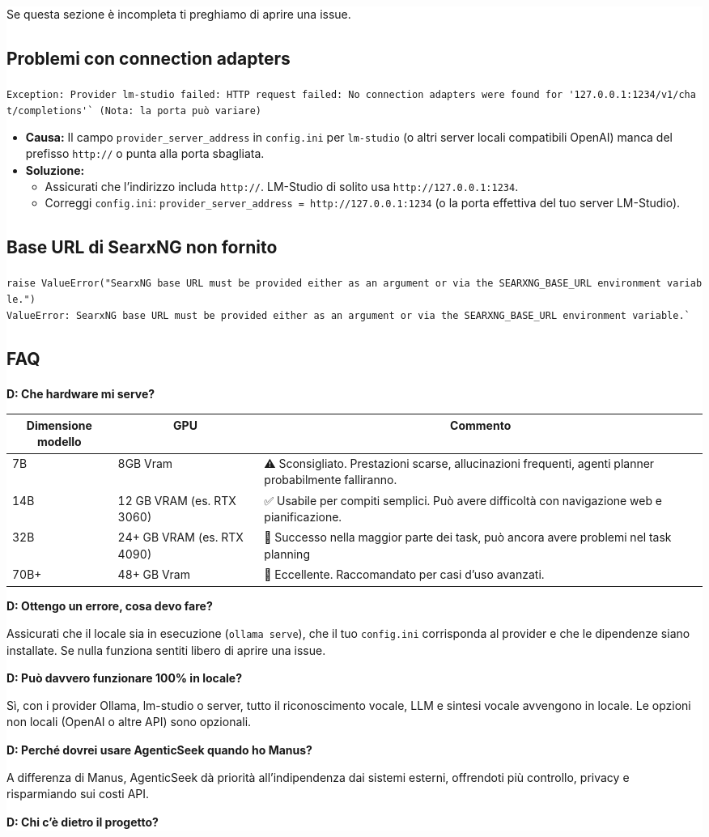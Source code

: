Se questa sezione è incompleta ti preghiamo di aprire una issue.

## Problemi con connection adapters

```
Exception: Provider lm-studio failed: HTTP request failed: No connection adapters were found for '127.0.0.1:1234/v1/chat/completions'` (Nota: la porta può variare)
```

*   **Causa:** Il campo `provider_server_address` in `config.ini` per `lm-studio` (o altri server locali compatibili OpenAI) manca del prefisso `http://` o punta alla porta sbagliata.
*   **Soluzione:**
    *   Assicurati che l’indirizzo includa `http://`. LM-Studio di solito usa `http://127.0.0.1:1234`.
    *   Correggi `config.ini`: `provider_server_address = http://127.0.0.1:1234` (o la porta effettiva del tuo server LM-Studio).

## Base URL di SearxNG non fornito

```
raise ValueError("SearxNG base URL must be provided either as an argument or via the SEARXNG_BASE_URL environment variable.")
ValueError: SearxNG base URL must be provided either as an argument or via the SEARXNG_BASE_URL environment variable.`
```

## FAQ

**D: Che hardware mi serve?**  

| Dimensione modello | GPU       | Commento                                                                                          |
|--------------------|-----------|---------------------------------------------------------------------------------------------------|
| 7B                 | 8GB Vram  | ⚠️ Sconsigliato. Prestazioni scarse, allucinazioni frequenti, agenti planner probabilmente falliranno. |
| 14B                | 12 GB VRAM (es. RTX 3060) | ✅ Usabile per compiti semplici. Può avere difficoltà con navigazione web e pianificazione.      |
| 32B                | 24+ GB VRAM (es. RTX 4090) | 🚀 Successo nella maggior parte dei task, può ancora avere problemi nel task planning           |
| 70B+               | 48+ GB Vram | 💪 Eccellente. Raccomandato per casi d’uso avanzati.                                             |

**D: Ottengo un errore, cosa devo fare?**  

Assicurati che il locale sia in esecuzione (`ollama serve`), che il tuo `config.ini` corrisponda al provider e che le dipendenze siano installate. Se nulla funziona sentiti libero di aprire una issue.

**D: Può davvero funzionare 100% in locale?**  

Sì, con i provider Ollama, lm-studio o server, tutto il riconoscimento vocale, LLM e sintesi vocale avvengono in locale. Le opzioni non locali (OpenAI o altre API) sono opzionali.

**D: Perché dovrei usare AgenticSeek quando ho Manus?**

A differenza di Manus, AgenticSeek dà priorità all’indipendenza dai sistemi esterni, offrendoti più controllo, privacy e risparmiando sui costi API.

**D: Chi c’è dietro il progetto?**
